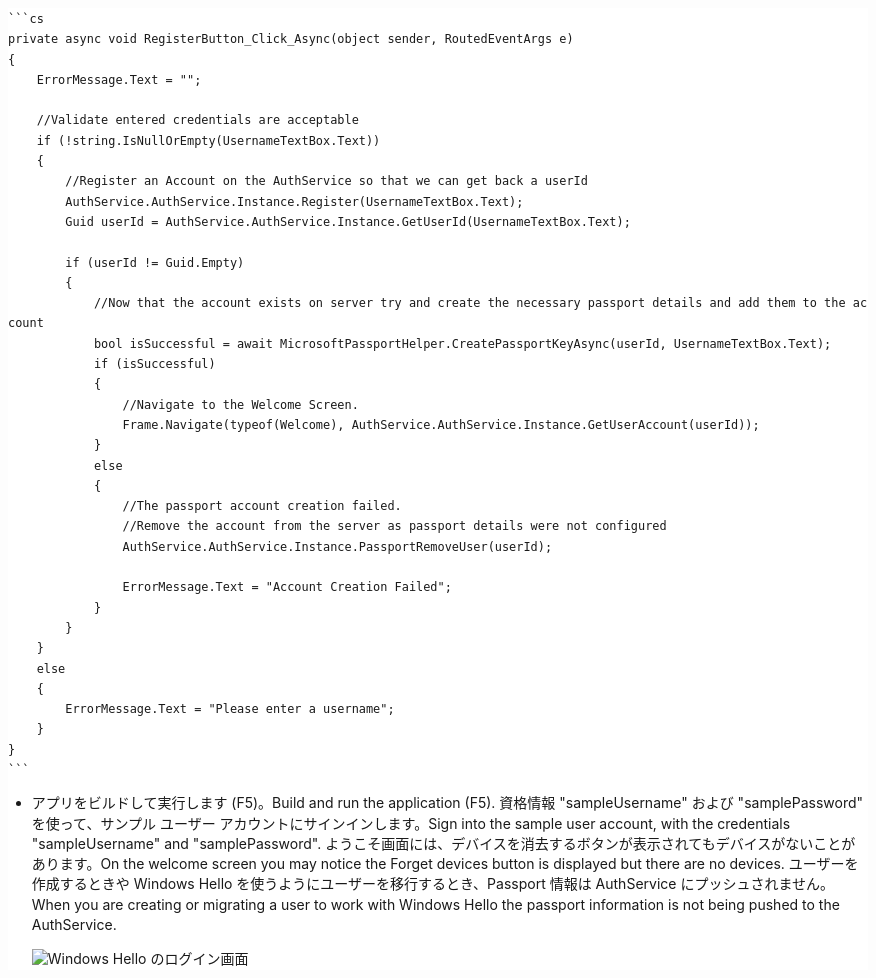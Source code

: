     ```cs
    private async void RegisterButton_Click_Async(object sender, RoutedEventArgs e)
    {
        ErrorMessage.Text = "";

        //Validate entered credentials are acceptable
        if (!string.IsNullOrEmpty(UsernameTextBox.Text))
        {
            //Register an Account on the AuthService so that we can get back a userId
            AuthService.AuthService.Instance.Register(UsernameTextBox.Text);
            Guid userId = AuthService.AuthService.Instance.GetUserId(UsernameTextBox.Text);

            if (userId != Guid.Empty)
            {
                //Now that the account exists on server try and create the necessary passport details and add them to the account
                bool isSuccessful = await MicrosoftPassportHelper.CreatePassportKeyAsync(userId, UsernameTextBox.Text);
                if (isSuccessful)
                {
                    //Navigate to the Welcome Screen. 
                    Frame.Navigate(typeof(Welcome), AuthService.AuthService.Instance.GetUserAccount(userId));
                }
                else
                {
                    //The passport account creation failed.
                    //Remove the account from the server as passport details were not configured
                    AuthService.AuthService.Instance.PassportRemoveUser(userId);

                    ErrorMessage.Text = "Account Creation Failed";
                }
            }
        }
        else
        {
            ErrorMessage.Text = "Please enter a username";
        }
    }
    ```

-   <span data-ttu-id="922d1-227">アプリをビルドして実行します (F5)。</span><span class="sxs-lookup"><span data-stu-id="922d1-227">Build and run the application (F5).</span></span> <span data-ttu-id="922d1-228">資格情報 "sampleUsername" および "samplePassword" を使って、サンプル ユーザー アカウントにサインインします。</span><span class="sxs-lookup"><span data-stu-id="922d1-228">Sign into the sample user account, with the credentials "sampleUsername" and "samplePassword".</span></span> <span data-ttu-id="922d1-229">ようこそ画面には、デバイスを消去するボタンが表示されてもデバイスがないことがあります。</span><span class="sxs-lookup"><span data-stu-id="922d1-229">On the welcome screen you may notice the Forget devices button is displayed but there are no devices.</span></span> <span data-ttu-id="922d1-230">ユーザーを作成するときや Windows Hello を使うようにユーザーを移行するとき、Passport 情報は AuthService にプッシュされません。</span><span class="sxs-lookup"><span data-stu-id="922d1-230">When you are creating or migrating a user to work with Windows Hello the passport information is not being pushed to the AuthService.</span></span>

    ![Windows Hello のログイン画面](images/passport-auth-3.png)
